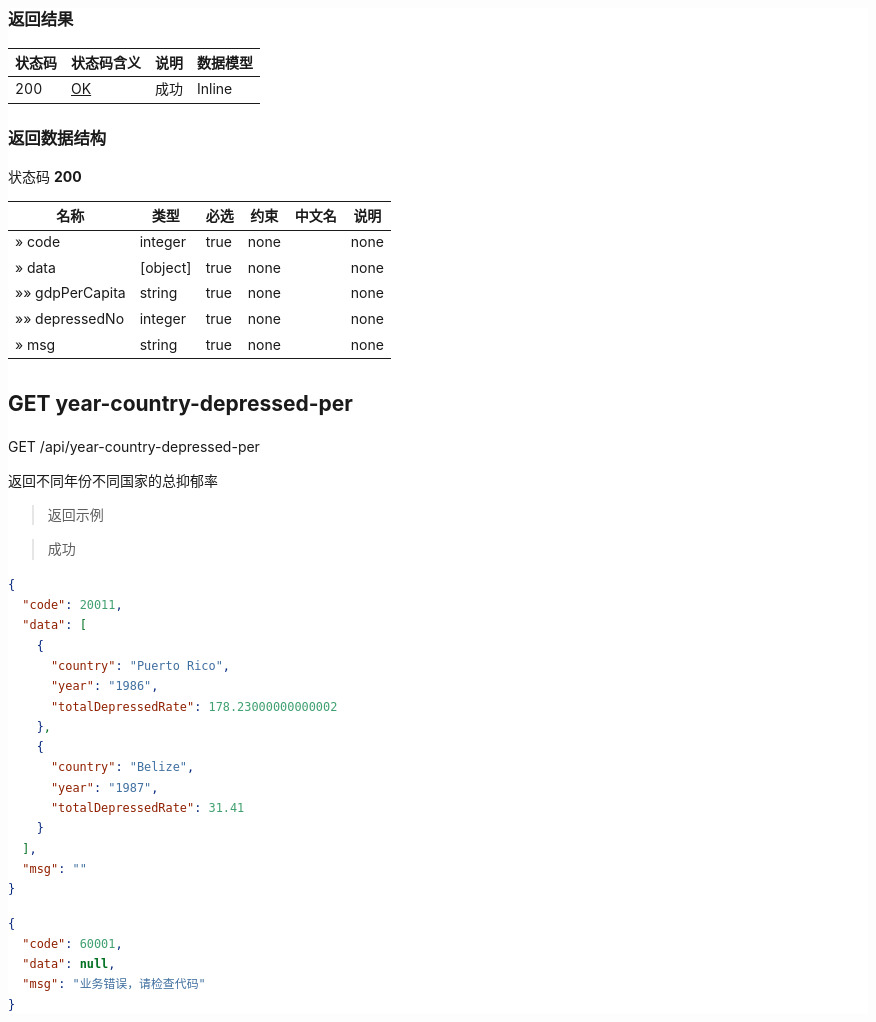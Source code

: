 ### 返回结果

|状态码|状态码含义|说明|数据模型|
|---|---|---|---|
|200|[OK](https://tools.ietf.org/html/rfc7231#section-6.3.1)|成功|Inline|

### 返回数据结构

状态码 **200**

|名称|类型|必选|约束|中文名|说明|
|---|---|---|---|---|---|
|» code|integer|true|none||none|
|» data|[object]|true|none||none|
|»» gdpPerCapita|string|true|none||none|
|»» depressedNo|integer|true|none||none|
|» msg|string|true|none||none|

## GET year-country-depressed-per

GET /api/year-country-depressed-per

返回不同年份不同国家的总抑郁率

> 返回示例

> 成功

```json
{
  "code": 20011,
  "data": [
    {
      "country": "Puerto Rico",
      "year": "1986",
      "totalDepressedRate": 178.23000000000002
    },
    {
      "country": "Belize",
      "year": "1987",
      "totalDepressedRate": 31.41
    }
  ],
  "msg": ""
}
```

```json
{
  "code": 60001,
  "data": null,
  "msg": "业务错误，请检查代码"
}
```
